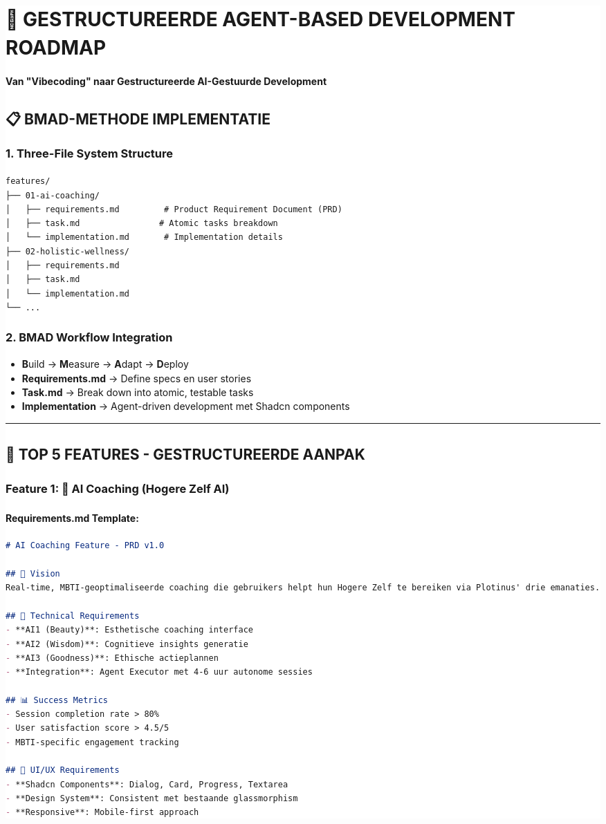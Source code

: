 # 🎯 GESTRUCTUREERDE AGENT-BASED DEVELOPMENT ROADMAP
**Van "Vibecoding" naar Gestructureerde AI-Gestuurde Development**

## **📋 BMAD-METHODE IMPLEMENTATIE**

### **1. Three-File System Structure**
```
features/
├── 01-ai-coaching/
│   ├── requirements.md         # Product Requirement Document (PRD)
│   ├── task.md                # Atomic tasks breakdown
│   └── implementation.md       # Implementation details
├── 02-holistic-wellness/
│   ├── requirements.md
│   ├── task.md
│   └── implementation.md
└── ...
```

### **2. BMAD Workflow Integration**
- **B**uild → **M**easure → **A**dapt → **D**eploy
- **Requirements.md** → Define specs en user stories
- **Task.md** → Break down into atomic, testable tasks
- **Implementation** → Agent-driven development met Shadcn components

---

## **🎯 TOP 5 FEATURES - GESTRUCTUREERDE AANPAK**

### **Feature 1: 🤖 AI Coaching (Hogere Zelf AI)**

#### **Requirements.md Template:**
```markdown
# AI Coaching Feature - PRD v1.0

## 🎯 Vision
Real-time, MBTI-geoptimaliseerde coaching die gebruikers helpt hun Hogere Zelf te bereiken via Plotinus' drie emanaties.

## 🔧 Technical Requirements
- **AI1 (Beauty)**: Esthetische coaching interface
- **AI2 (Wisdom)**: Cognitieve insights generatie  
- **AI3 (Goodness)**: Ethische actieplannen
- **Integration**: Agent Executor met 4-6 uur autonome sessies

## 📊 Success Metrics
- Session completion rate > 80%
- User satisfaction score > 4.5/5
- MBTI-specific engagement tracking

## 🎨 UI/UX Requirements
- **Shadcn Components**: Dialog, Card, Progress, Textarea
- **Design System**: Consistent met bestaande glassmorphism
- **Responsive**: Mobile-first approach
```
